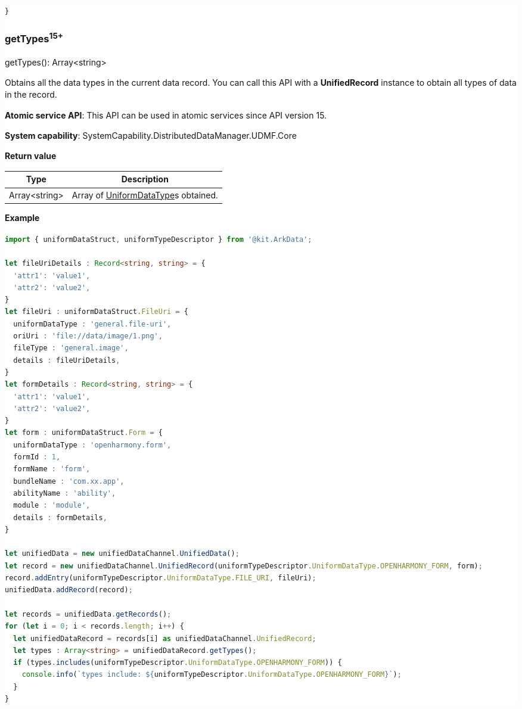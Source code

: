 ```ts
}
```

### getTypes<sup>15+</sup>

getTypes(): Array\<string\>

Obtains all the data types in the current data record. You can call this API with a **UnifiedRecord** instance to obtain all types of data in the record.

**Atomic service API**: This API can be used in atomic services since API version 15.

**System capability**: SystemCapability.DistributedDataManager.UDMF.Core

**Return value**

| Type                                    | Description                     |
| ---------------------------------------- |-------------------------|
| Array\<string\> | Array of [UniformDataType](js-apis-data-uniformTypeDescriptor.md#uniformdatatype)s obtained.|

**Example**

```ts
import { uniformDataStruct, uniformTypeDescriptor } from '@kit.ArkData';

let fileUriDetails : Record<string, string> = {
  'attr1': 'value1',
  'attr2': 'value2',
}
let fileUri : uniformDataStruct.FileUri = {
  uniformDataType : 'general.file-uri',
  oriUri : 'file://data/image/1.png',
  fileType : 'general.image',
  details : fileUriDetails,
}
let formDetails : Record<string, string> = {
  'attr1': 'value1',
  'attr2': 'value2',
}
let form : uniformDataStruct.Form = {
  uniformDataType : 'openharmony.form',
  formId : 1,
  formName : 'form',
  bundleName : 'com.xx.app',
  abilityName : 'ability',
  module : 'module',
  details : formDetails,
}

let unifiedData = new unifiedDataChannel.UnifiedData();
let record = new unifiedDataChannel.UnifiedRecord(uniformTypeDescriptor.UniformDataType.OPENHARMONY_FORM, form);
record.addEntry(uniformTypeDescriptor.UniformDataType.FILE_URI, fileUri);
unifiedData.addRecord(record);

let records = unifiedData.getRecords();
for (let i = 0; i < records.length; i++) {
  let unifiedDataRecord = records[i] as unifiedDataChannel.UnifiedRecord;
  let types : Array<string> = unifiedDataRecord.getTypes();
  if (types.includes(uniformTypeDescriptor.UniformDataType.OPENHARMONY_FORM)) {
    console.info(`types include: ${uniformTypeDescriptor.UniformDataType.OPENHARMONY_FORM}`);
  }
}
```
